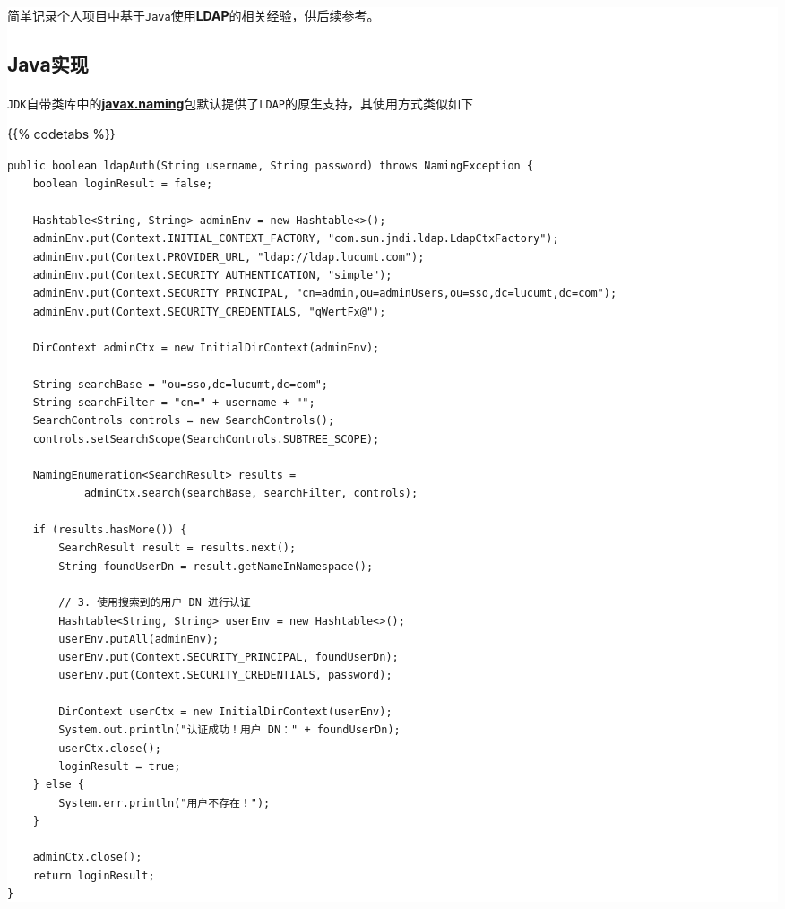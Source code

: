 
简单记录个人项目中基于`Java`使用[**LDAP**](https://en.wikipedia.org/wiki/Lightweight_Directory_Access_Protocol)的相关经验，供后续参考。



## Java实现

`JDK`自带类库中的[**javax.naming**](https://docs.oracle.com/javase/8/docs/api/javax/naming/package-summary.html)包默认提供了`LDAP`的原生支持，其使用方式类似如下

{{% codetabs %}}  

```java::用户认证
public boolean ldapAuth(String username, String password) throws NamingException {
    boolean loginResult = false;
    
    Hashtable<String, String> adminEnv = new Hashtable<>();
    adminEnv.put(Context.INITIAL_CONTEXT_FACTORY, "com.sun.jndi.ldap.LdapCtxFactory");
    adminEnv.put(Context.PROVIDER_URL, "ldap://ldap.lucumt.com");
    adminEnv.put(Context.SECURITY_AUTHENTICATION, "simple");
    adminEnv.put(Context.SECURITY_PRINCIPAL, "cn=admin,ou=adminUsers,ou=sso,dc=lucumt,dc=com");
    adminEnv.put(Context.SECURITY_CREDENTIALS, "qWertFx@");

    DirContext adminCtx = new InitialDirContext(adminEnv);

    String searchBase = "ou=sso,dc=lucumt,dc=com";
    String searchFilter = "cn=" + username + "";
    SearchControls controls = new SearchControls();
    controls.setSearchScope(SearchControls.SUBTREE_SCOPE);

    NamingEnumeration<SearchResult> results =
            adminCtx.search(searchBase, searchFilter, controls);

    if (results.hasMore()) {
        SearchResult result = results.next();
        String foundUserDn = result.getNameInNamespace();

        // 3. 使用搜索到的用户 DN 进行认证
        Hashtable<String, String> userEnv = new Hashtable<>();
        userEnv.putAll(adminEnv);
        userEnv.put(Context.SECURITY_PRINCIPAL, foundUserDn);
        userEnv.put(Context.SECURITY_CREDENTIALS, password);

        DirContext userCtx = new InitialDirContext(userEnv);
        System.out.println("认证成功！用户 DN：" + foundUserDn);
        userCtx.close();
        loginResult = true;
    } else {
        System.err.println("用户不存在！");
    }

    adminCtx.close();
    return loginResult;
}
```
